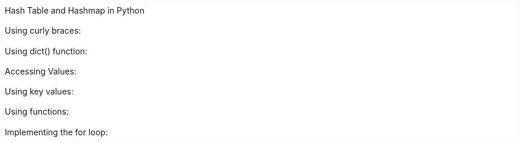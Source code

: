 <span class="text-4505230f--UIH300-2063425d--textContentFamily-49a318e1"><span class="text-4505230f--UIH200-50ead35f--textContentFamily-49a318e1">Hash Table and Hashmap in Python</span></span>

<a href="hash-table-hash-map-in-python.html#using-curly-braces" class="reset-3c756112--menuItem-aa02f6ec--menuItemLight-757d5235--menuItemInline-173bdf97--pageTocItem-f4427024"></a>

<span class="text-4505230f--UIH300-2063425d--textContentFamily-49a318e1"><span class="text-4505230f--UIH200-50ead35f--textContentFamily-49a318e1--pageTocLinkH2-2294976c">Using curly braces:</span></span>

<a href="hash-table-hash-map-in-python.html#using-dict-function" class="reset-3c756112--menuItem-aa02f6ec--menuItemLight-757d5235--menuItemInline-173bdf97--pageTocItem-f4427024"></a>

<span class="text-4505230f--UIH300-2063425d--textContentFamily-49a318e1"><span class="text-4505230f--UIH200-50ead35f--textContentFamily-49a318e1--pageTocLinkH2-2294976c">Using dict() function:</span></span>

<a href="hash-table-hash-map-in-python.html#accessing-values" class="reset-3c756112--menuItem-aa02f6ec--menuItemLight-757d5235--menuItemInline-173bdf97--pageTocItem-f4427024"></a>

<span class="text-4505230f--UIH300-2063425d--textContentFamily-49a318e1"><span class="text-4505230f--UIH200-50ead35f--textContentFamily-49a318e1--pageTocLinkH2-2294976c">Accessing Values:</span></span>

<a href="hash-table-hash-map-in-python.html#using-key-values" class="reset-3c756112--menuItem-aa02f6ec--menuItemLight-757d5235--menuItemInline-173bdf97--pageTocItem-f4427024"></a>

<span class="text-4505230f--UIH300-2063425d--textContentFamily-49a318e1"><span class="text-4505230f--UIH200-50ead35f--textContentFamily-49a318e1--pageTocLinkH2-2294976c">Using key values:</span></span>

<a href="hash-table-hash-map-in-python.html#using-functions" class="reset-3c756112--menuItem-aa02f6ec--menuItemLight-757d5235--menuItemInline-173bdf97--pageTocItem-f4427024"></a>

<span class="text-4505230f--UIH300-2063425d--textContentFamily-49a318e1"><span class="text-4505230f--UIH200-50ead35f--textContentFamily-49a318e1--pageTocLinkH2-2294976c">Using functions:</span></span>

<a href="hash-table-hash-map-in-python.html#implementing-the-for-loop" class="reset-3c756112--menuItem-aa02f6ec--menuItemLight-757d5235--menuItemInline-173bdf97--pageTocItem-f4427024"></a>

<span class="text-4505230f--UIH300-2063425d--textContentFamily-49a318e1"><span class="text-4505230f--UIH200-50ead35f--textContentFamily-49a318e1--pageTocLinkH2-2294976c">Implementing the for loop:</span></span>
